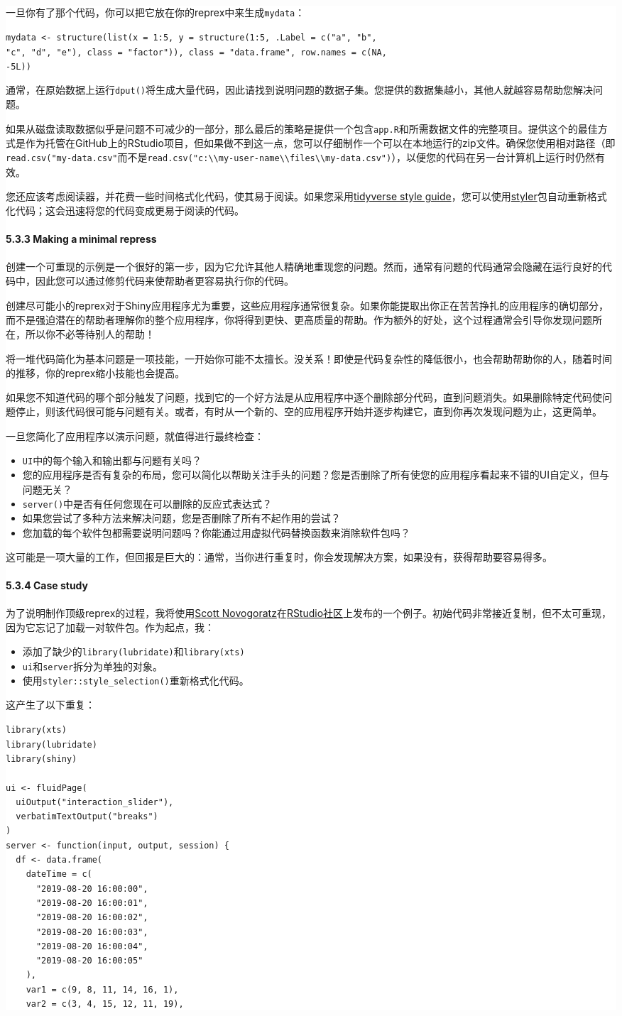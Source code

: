   一旦你有了那个代码，你可以把它放在你的reprex中来生成`mydata`：

  ```
  mydata <- structure(list(x = 1:5, y = structure(1:5, .Label = c("a", "b", 
  "c", "d", "e"), class = "factor")), class = "data.frame", row.names = c(NA, 
  -5L))
  ```

  通常，在原始数据上运行`dput()`将生成大量代码，因此请找到说明问题的数据子集。您提供的数据集越小，其他人就越容易帮助您解决问题。

如果从磁盘读取数据似乎是问题不可减少的一部分，那么最后的策略是提供一个包含`app.R`和所需数据文件的完整项目。提供这个的最佳方式是作为托管在GitHub上的RStudio项目，但如果做不到这一点，您可以仔细制作一个可以在本地运行的zip文件。确保您使用相对路径（即`read.csv("my-data.csv"`而不是`read.csv("c:\\my-user-name\\files\\my-data.csv")`），以便您的代码在另一台计算机上运行时仍然有效。

您还应该考虑阅读器，并花费一些时间格式化代码，使其易于阅读。如果您采用[tidyverse style guide](http://style.tidyverse.org/)，您可以使用[styler](http://styler.r-lib.org/)包自动重新格式化代码；这会迅速将您的代码变成更易于阅读的代码。

#### 5.3.3 Making a minimal repress

创建一个可重现的示例是一个很好的第一步，因为它允许其他人精确地重现您的问题。然而，通常有问题的代码通常会隐藏在运行良好的代码中，因此您可以通过修剪代码来使帮助者更容易执行你的代码。

创建尽可能小的reprex对于Shiny应用程序尤为重要，这些应用程序通常很复杂。如果你能提取出你正在苦苦挣扎的应用程序的确切部分，而不是强迫潜在的帮助者理解你的整个应用程序，你将得到更快、更高质量的帮助。作为额外的好处，这个过程通常会引导你发现问题所在，所以你不必等待别人的帮助！

将一堆代码简化为基本问题是一项技能，一开始你可能不太擅长。没关系！即使是代码复杂性的降低很小，也会帮助帮助你的人，随着时间的推移，你的reprex缩小技能也会提高。

如果您不知道代码的哪个部分触发了问题，找到它的一个好方法是从应用程序中逐个删除部分代码，直到问题消失。如果删除特定代码使问题停止，则该代码很可能与问题有关。或者，有时从一个新的、空的应用程序开始并逐步构建它，直到你再次发现问题为止，这更简单。

一旦您简化了应用程序以演示问题，就值得进行最终检查：

- `UI`中的每个输入和输出都与问题有关吗？
- 您的应用程序是否有复杂的布局，您可以简化以帮助关注手头的问题？您是否删除了所有使您的应用程序看起来不错的UI自定义，但与问题无关？
- `server()`中是否有任何您现在可以删除的反应式表达式？
- 如果您尝试了多种方法来解决问题，您是否删除了所有不起作用的尝试？
- 您加载的每个软件包都需要说明问题吗？你能通过用虚拟代码替换函数来消除软件包吗？

这可能是一项大量的工作，但回报是巨大的：通常，当你进行重复时，你会发现解决方案，如果没有，获得帮助要容易得多。

#### 5.3.4 Case study

为了说明制作顶级reprex的过程，我将使用[Scott Novogoratz](https://community.rstudio.com/u/sanovogo)在[RStudio社区](https://community.rstudio.com/t/37982)上发布的一个例子。初始代码非常接近复制，但不太可重现，因为它忘记了加载一对软件包。作为起点，我：

- 添加了缺少的`library(lubridate)`和`library(xts)`
- `ui`和`server`拆分为单独的对象。
- 使用`styler::style_selection()`重新格式化代码。

这产生了以下重复：

```
library(xts)
library(lubridate)
library(shiny)

ui <- fluidPage(
  uiOutput("interaction_slider"),
  verbatimTextOutput("breaks")
)
server <- function(input, output, session) {
  df <- data.frame(
    dateTime = c(
      "2019-08-20 16:00:00",
      "2019-08-20 16:00:01",
      "2019-08-20 16:00:02",
      "2019-08-20 16:00:03",
      "2019-08-20 16:00:04",
      "2019-08-20 16:00:05"
    ),
    var1 = c(9, 8, 11, 14, 16, 1),
    var2 = c(3, 4, 15, 12, 11, 19),
```